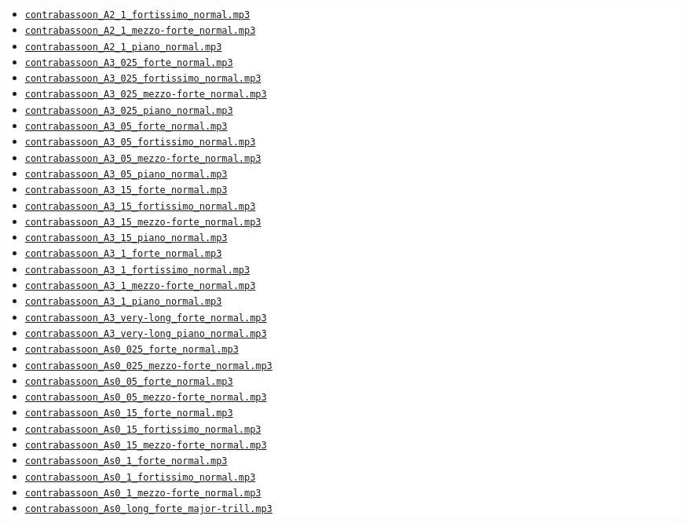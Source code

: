 - [`contrabassoon_A2_1_fortissimo_normal.mp3`](https://oramics.github.io/sampled/ORCHESTRA/contrabassoon/samples/contrabassoon_A2_1_fortissimo_normal.mp3)
- [`contrabassoon_A2_1_mezzo-forte_normal.mp3`](https://oramics.github.io/sampled/ORCHESTRA/contrabassoon/samples/contrabassoon_A2_1_mezzo-forte_normal.mp3)
- [`contrabassoon_A2_1_piano_normal.mp3`](https://oramics.github.io/sampled/ORCHESTRA/contrabassoon/samples/contrabassoon_A2_1_piano_normal.mp3)
- [`contrabassoon_A3_025_forte_normal.mp3`](https://oramics.github.io/sampled/ORCHESTRA/contrabassoon/samples/contrabassoon_A3_025_forte_normal.mp3)
- [`contrabassoon_A3_025_fortissimo_normal.mp3`](https://oramics.github.io/sampled/ORCHESTRA/contrabassoon/samples/contrabassoon_A3_025_fortissimo_normal.mp3)
- [`contrabassoon_A3_025_mezzo-forte_normal.mp3`](https://oramics.github.io/sampled/ORCHESTRA/contrabassoon/samples/contrabassoon_A3_025_mezzo-forte_normal.mp3)
- [`contrabassoon_A3_025_piano_normal.mp3`](https://oramics.github.io/sampled/ORCHESTRA/contrabassoon/samples/contrabassoon_A3_025_piano_normal.mp3)
- [`contrabassoon_A3_05_forte_normal.mp3`](https://oramics.github.io/sampled/ORCHESTRA/contrabassoon/samples/contrabassoon_A3_05_forte_normal.mp3)
- [`contrabassoon_A3_05_fortissimo_normal.mp3`](https://oramics.github.io/sampled/ORCHESTRA/contrabassoon/samples/contrabassoon_A3_05_fortissimo_normal.mp3)
- [`contrabassoon_A3_05_mezzo-forte_normal.mp3`](https://oramics.github.io/sampled/ORCHESTRA/contrabassoon/samples/contrabassoon_A3_05_mezzo-forte_normal.mp3)
- [`contrabassoon_A3_05_piano_normal.mp3`](https://oramics.github.io/sampled/ORCHESTRA/contrabassoon/samples/contrabassoon_A3_05_piano_normal.mp3)
- [`contrabassoon_A3_15_forte_normal.mp3`](https://oramics.github.io/sampled/ORCHESTRA/contrabassoon/samples/contrabassoon_A3_15_forte_normal.mp3)
- [`contrabassoon_A3_15_fortissimo_normal.mp3`](https://oramics.github.io/sampled/ORCHESTRA/contrabassoon/samples/contrabassoon_A3_15_fortissimo_normal.mp3)
- [`contrabassoon_A3_15_mezzo-forte_normal.mp3`](https://oramics.github.io/sampled/ORCHESTRA/contrabassoon/samples/contrabassoon_A3_15_mezzo-forte_normal.mp3)
- [`contrabassoon_A3_15_piano_normal.mp3`](https://oramics.github.io/sampled/ORCHESTRA/contrabassoon/samples/contrabassoon_A3_15_piano_normal.mp3)
- [`contrabassoon_A3_1_forte_normal.mp3`](https://oramics.github.io/sampled/ORCHESTRA/contrabassoon/samples/contrabassoon_A3_1_forte_normal.mp3)
- [`contrabassoon_A3_1_fortissimo_normal.mp3`](https://oramics.github.io/sampled/ORCHESTRA/contrabassoon/samples/contrabassoon_A3_1_fortissimo_normal.mp3)
- [`contrabassoon_A3_1_mezzo-forte_normal.mp3`](https://oramics.github.io/sampled/ORCHESTRA/contrabassoon/samples/contrabassoon_A3_1_mezzo-forte_normal.mp3)
- [`contrabassoon_A3_1_piano_normal.mp3`](https://oramics.github.io/sampled/ORCHESTRA/contrabassoon/samples/contrabassoon_A3_1_piano_normal.mp3)
- [`contrabassoon_A3_very-long_forte_normal.mp3`](https://oramics.github.io/sampled/ORCHESTRA/contrabassoon/samples/contrabassoon_A3_very-long_forte_normal.mp3)
- [`contrabassoon_A3_very-long_piano_normal.mp3`](https://oramics.github.io/sampled/ORCHESTRA/contrabassoon/samples/contrabassoon_A3_very-long_piano_normal.mp3)
- [`contrabassoon_As0_025_forte_normal.mp3`](https://oramics.github.io/sampled/ORCHESTRA/contrabassoon/samples/contrabassoon_As0_025_forte_normal.mp3)
- [`contrabassoon_As0_025_mezzo-forte_normal.mp3`](https://oramics.github.io/sampled/ORCHESTRA/contrabassoon/samples/contrabassoon_As0_025_mezzo-forte_normal.mp3)
- [`contrabassoon_As0_05_forte_normal.mp3`](https://oramics.github.io/sampled/ORCHESTRA/contrabassoon/samples/contrabassoon_As0_05_forte_normal.mp3)
- [`contrabassoon_As0_05_mezzo-forte_normal.mp3`](https://oramics.github.io/sampled/ORCHESTRA/contrabassoon/samples/contrabassoon_As0_05_mezzo-forte_normal.mp3)
- [`contrabassoon_As0_15_forte_normal.mp3`](https://oramics.github.io/sampled/ORCHESTRA/contrabassoon/samples/contrabassoon_As0_15_forte_normal.mp3)
- [`contrabassoon_As0_15_fortissimo_normal.mp3`](https://oramics.github.io/sampled/ORCHESTRA/contrabassoon/samples/contrabassoon_As0_15_fortissimo_normal.mp3)
- [`contrabassoon_As0_15_mezzo-forte_normal.mp3`](https://oramics.github.io/sampled/ORCHESTRA/contrabassoon/samples/contrabassoon_As0_15_mezzo-forte_normal.mp3)
- [`contrabassoon_As0_1_forte_normal.mp3`](https://oramics.github.io/sampled/ORCHESTRA/contrabassoon/samples/contrabassoon_As0_1_forte_normal.mp3)
- [`contrabassoon_As0_1_fortissimo_normal.mp3`](https://oramics.github.io/sampled/ORCHESTRA/contrabassoon/samples/contrabassoon_As0_1_fortissimo_normal.mp3)
- [`contrabassoon_As0_1_mezzo-forte_normal.mp3`](https://oramics.github.io/sampled/ORCHESTRA/contrabassoon/samples/contrabassoon_As0_1_mezzo-forte_normal.mp3)
- [`contrabassoon_As0_long_forte_major-trill.mp3`](https://oramics.github.io/sampled/ORCHESTRA/contrabassoon/samples/contrabassoon_As0_long_forte_major-trill.mp3)